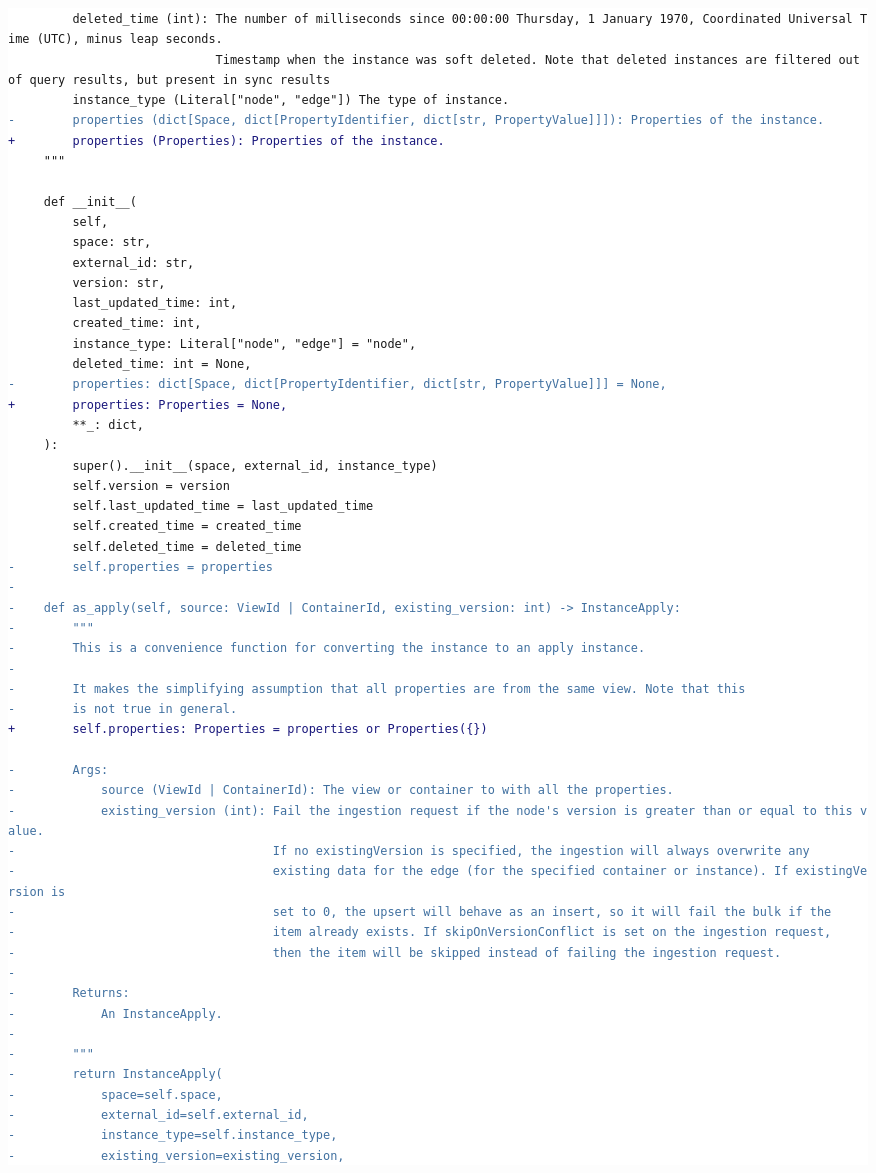 ```diff
         deleted_time (int): The number of milliseconds since 00:00:00 Thursday, 1 January 1970, Coordinated Universal Time (UTC), minus leap seconds.
                             Timestamp when the instance was soft deleted. Note that deleted instances are filtered out of query results, but present in sync results
         instance_type (Literal["node", "edge"]) The type of instance.
-        properties (dict[Space, dict[PropertyIdentifier, dict[str, PropertyValue]]]): Properties of the instance.
+        properties (Properties): Properties of the instance.
     """
 
     def __init__(
         self,
         space: str,
         external_id: str,
         version: str,
         last_updated_time: int,
         created_time: int,
         instance_type: Literal["node", "edge"] = "node",
         deleted_time: int = None,
-        properties: dict[Space, dict[PropertyIdentifier, dict[str, PropertyValue]]] = None,
+        properties: Properties = None,
         **_: dict,
     ):
         super().__init__(space, external_id, instance_type)
         self.version = version
         self.last_updated_time = last_updated_time
         self.created_time = created_time
         self.deleted_time = deleted_time
-        self.properties = properties
-
-    def as_apply(self, source: ViewId | ContainerId, existing_version: int) -> InstanceApply:
-        """
-        This is a convenience function for converting the instance to an apply instance.
-
-        It makes the simplifying assumption that all properties are from the same view. Note that this
-        is not true in general.
+        self.properties: Properties = properties or Properties({})
 
-        Args:
-            source (ViewId | ContainerId): The view or container to with all the properties.
-            existing_version (int): Fail the ingestion request if the node's version is greater than or equal to this value.
-                                    If no existingVersion is specified, the ingestion will always overwrite any
-                                    existing data for the edge (for the specified container or instance). If existingVersion is
-                                    set to 0, the upsert will behave as an insert, so it will fail the bulk if the
-                                    item already exists. If skipOnVersionConflict is set on the ingestion request,
-                                    then the item will be skipped instead of failing the ingestion request.
-
-        Returns:
-            An InstanceApply.
-
-        """
-        return InstanceApply(
-            space=self.space,
-            external_id=self.external_id,
-            instance_type=self.instance_type,
-            existing_version=existing_version,
```